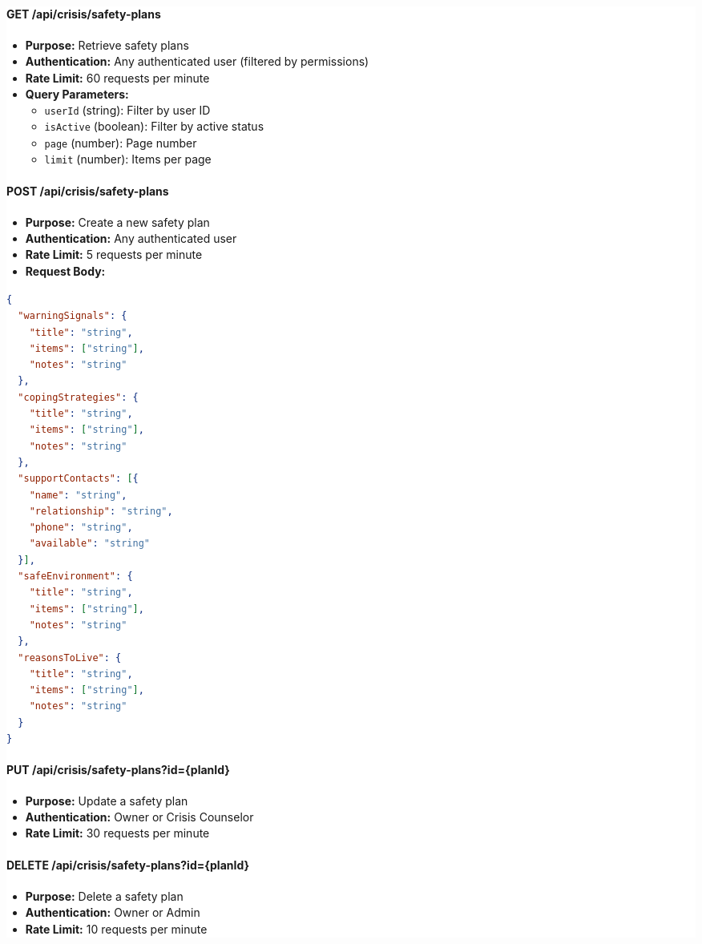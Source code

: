 #### GET /api/crisis/safety-plans
- **Purpose:** Retrieve safety plans
- **Authentication:** Any authenticated user (filtered by permissions)
- **Rate Limit:** 60 requests per minute
- **Query Parameters:**
  - `userId` (string): Filter by user ID
  - `isActive` (boolean): Filter by active status
  - `page` (number): Page number
  - `limit` (number): Items per page

#### POST /api/crisis/safety-plans
- **Purpose:** Create a new safety plan
- **Authentication:** Any authenticated user
- **Rate Limit:** 5 requests per minute
- **Request Body:**
```json
{
  "warningSignals": {
    "title": "string",
    "items": ["string"],
    "notes": "string"
  },
  "copingStrategies": {
    "title": "string",
    "items": ["string"],
    "notes": "string"
  },
  "supportContacts": [{
    "name": "string",
    "relationship": "string",
    "phone": "string",
    "available": "string"
  }],
  "safeEnvironment": {
    "title": "string",
    "items": ["string"],
    "notes": "string"
  },
  "reasonsToLive": {
    "title": "string",
    "items": ["string"],
    "notes": "string"
  }
}
```

#### PUT /api/crisis/safety-plans?id={planId}
- **Purpose:** Update a safety plan
- **Authentication:** Owner or Crisis Counselor
- **Rate Limit:** 30 requests per minute

#### DELETE /api/crisis/safety-plans?id={planId}
- **Purpose:** Delete a safety plan
- **Authentication:** Owner or Admin
- **Rate Limit:** 10 requests per minute
